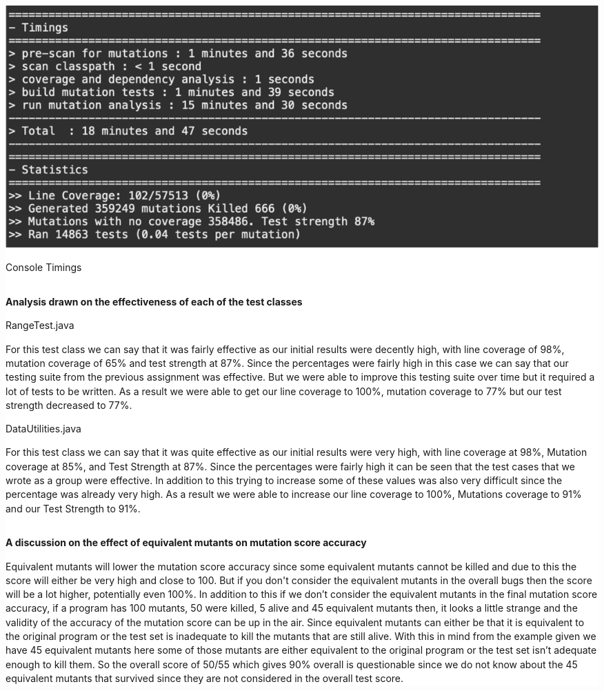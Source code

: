 

![alt_text](https://github.com/seng438-winter-2023/seng438-a4-LowkeyMadLad/blob/main/media/12-ImprovedDataUtilitiesConsoleTimings.png "Improved DataUtilities Console Timings")


Console Timings 


## 
**Analysis drawn on the effectiveness of each of the test classes**

RangeTest.java 

For this test class we can say that it was fairly effective as our initial results were decently high, with line coverage of 98%, mutation coverage of 65% and test strength at 87%. Since the percentages were fairly high in this case we can say that our testing suite from the previous assignment was effective. But we were able to improve this testing suite over time but it required a lot of tests to be written. As a result we were able to get our line coverage to 100%, mutation coverage to 77% but our test strength decreased to 77%. 

DataUtilities.java

For this test class we can say that it was quite effective as our initial results were very high, with line coverage at 98%, Mutation coverage at 85%, and Test Strength at 87%. Since the percentages were fairly high it can be seen that the test cases that we wrote as a group were effective. In addition to this trying to increase some of these values was also very difficult since the percentage was already very high. As a result we were able to increase our line coverage to 100%, Mutations coverage to 91% and our Test Strength to 91%. 


## 
**A discussion on the effect of equivalent mutants on mutation score accuracy**

Equivalent mutants will lower the mutation score accuracy since some equivalent mutants cannot be killed and due to this the score will either be very high and close to 100. But if you don't consider the equivalent mutants in the overall bugs then the score will be a lot higher, potentially even 100%. In addition to this if we don’t consider the equivalent mutants in the final mutation score accuracy, if a program has 100 mutants, 50 were killed, 5 alive and 45 equivalent mutants then, it looks a little strange and the validity of the accuracy of the mutation score can be up in the air. Since equivalent mutants can either be that it is equivalent to the original program or the test set is inadequate to kill the mutants that are still alive. With this in mind from the example given we have 45 equivalent mutants here some of those mutants are either equivalent to the original program or the test set isn’t adequate enough to kill them. So the overall score of 50/55 which gives 90% overall is questionable since we do not know about the 45 equivalent mutants that survived since they are not considered in the overall test score. 
